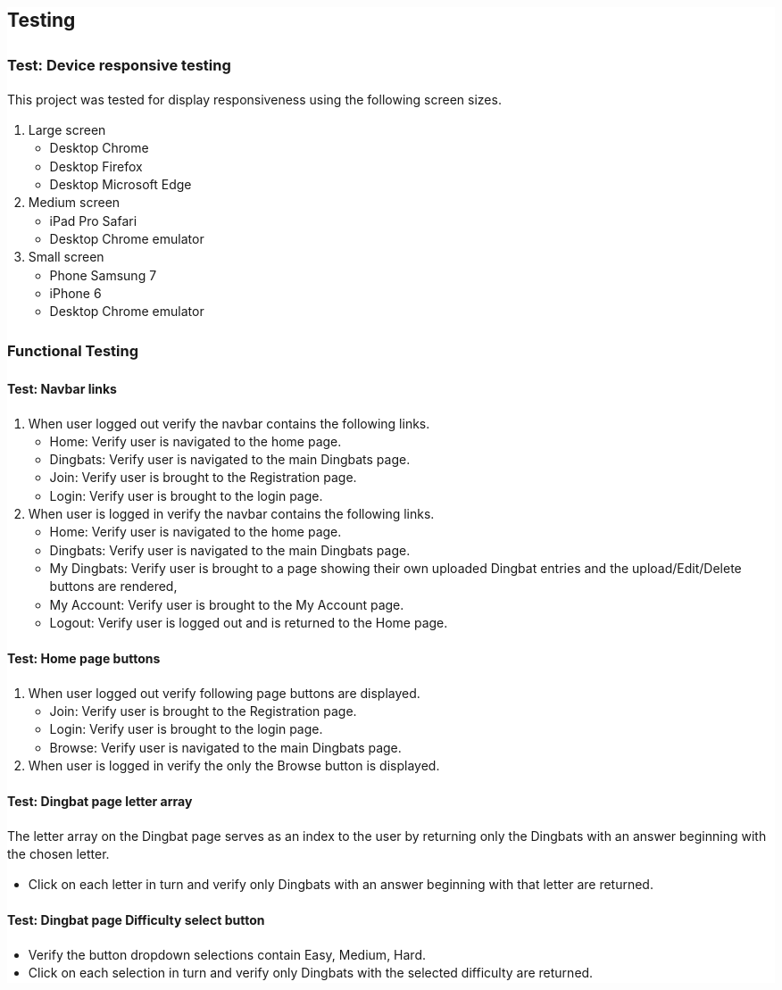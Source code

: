 ## Testing

### Test: Device responsive testing

This project was tested for display responsiveness using the following screen sizes.

1. Large screen
   - Desktop Chrome
   - Desktop Firefox
   - Desktop Microsoft Edge
2. Medium screen
   - iPad Pro Safari
   - Desktop Chrome emulator
3. Small screen
   - Phone Samsung 7
   - iPhone 6
   - Desktop Chrome emulator

### Functional Testing
#### Test: Navbar links
1. When user logged out verify the navbar contains the following links.
   - Home: Verify user is navigated to the home page.
   - Dingbats: Verify user is navigated to the main Dingbats page.
   - Join: Verify user is brought to the Registration page.
   - Login: Verify user is brought to the login page.
2. When user is logged in verify the navbar contains the following links.
   - Home: Verify user is navigated to the home page.
   - Dingbats: Verify user is navigated to the main Dingbats page.
   - My Dingbats: Verify user is brought to a page showing their own uploaded Dingbat entries and the upload/Edit/Delete buttons are rendered,
   - My Account: Verify user is brought to the My Account page.
   - Logout: Verify user is logged out and is returned to the Home page.

#### Test: Home page buttons
1. When user logged out verify following page buttons are displayed.
   - Join: Verify user is brought to the Registration page.
   - Login: Verify user is brought to the login page.
   - Browse: Verify user is navigated to the main Dingbats page.
2. When user is logged in verify the only the Browse button is displayed.

#### Test: Dingbat page letter array
The letter array on the Dingbat page serves as an index to the user by returning only the Dingbats with an answer beginning with the chosen letter.
- Click on each letter in turn and verify only Dingbats with an answer beginning with that letter are returned.

#### Test: Dingbat page Difficulty select button
- Verify the button dropdown selections contain Easy, Medium, Hard.
- Click on each selection in turn and verify only Dingbats with the selected difficulty are returned.
